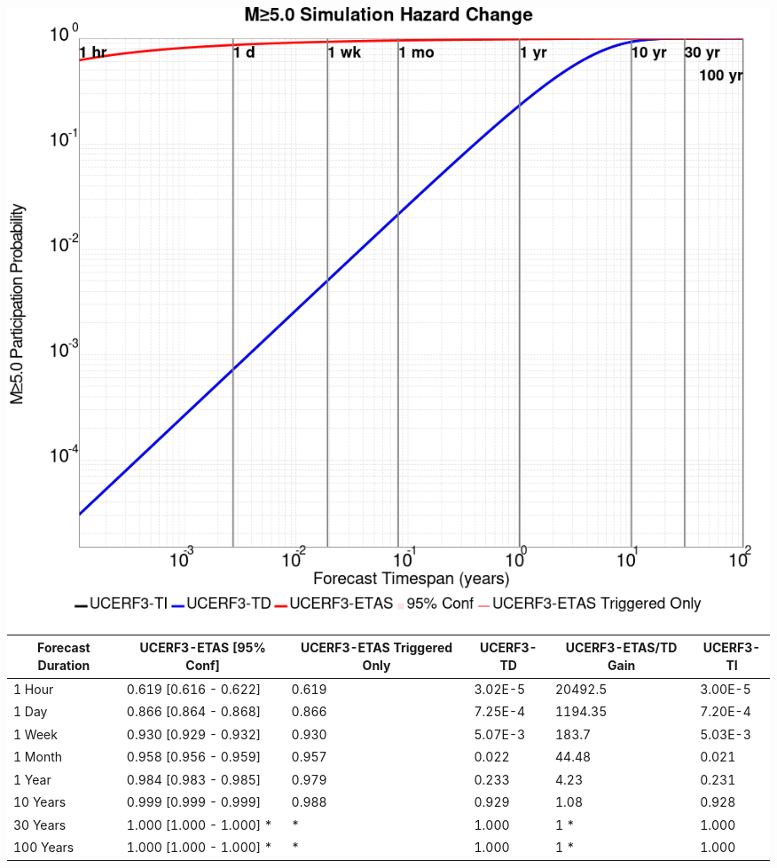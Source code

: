 ![Hazard Change](plots/hazard_change_100km_m5.0.png)

| Forecast Duration | UCERF3-ETAS [95% Conf] | UCERF3-ETAS Triggered Only | UCERF3-TD | UCERF3-ETAS/TD Gain | UCERF3-TI |
|-----|-----|-----|-----|-----|-----|
| 1 Hour | 0.619 [0.616 - 0.622] | 0.619 | 3.02E-5 | 20492.5 | 3.00E-5 |
| 1 Day | 0.866 [0.864 - 0.868] | 0.866 | 7.25E-4 | 1194.35 | 7.20E-4 |
| 1 Week | 0.930 [0.929 - 0.932] | 0.930 | 5.07E-3 | 183.7 | 5.03E-3 |
| 1 Month | 0.958 [0.956 - 0.959] | 0.957 | 0.022 | 44.48 | 0.021 |
| 1 Year | 0.984 [0.983 - 0.985] | 0.979 | 0.233 | 4.23 | 0.231 |
| 10 Years | 0.999 [0.999 - 0.999] | 0.988 | 0.929 | 1.08 | 0.928 |
| 30 Years | 1.000 [1.000 - 1.000] \* | \* | 1.000 | 1 \* | 1.000 |
| 100 Years | 1.000 [1.000 - 1.000] \* | \* | 1.000 | 1 \* | 1.000 |
